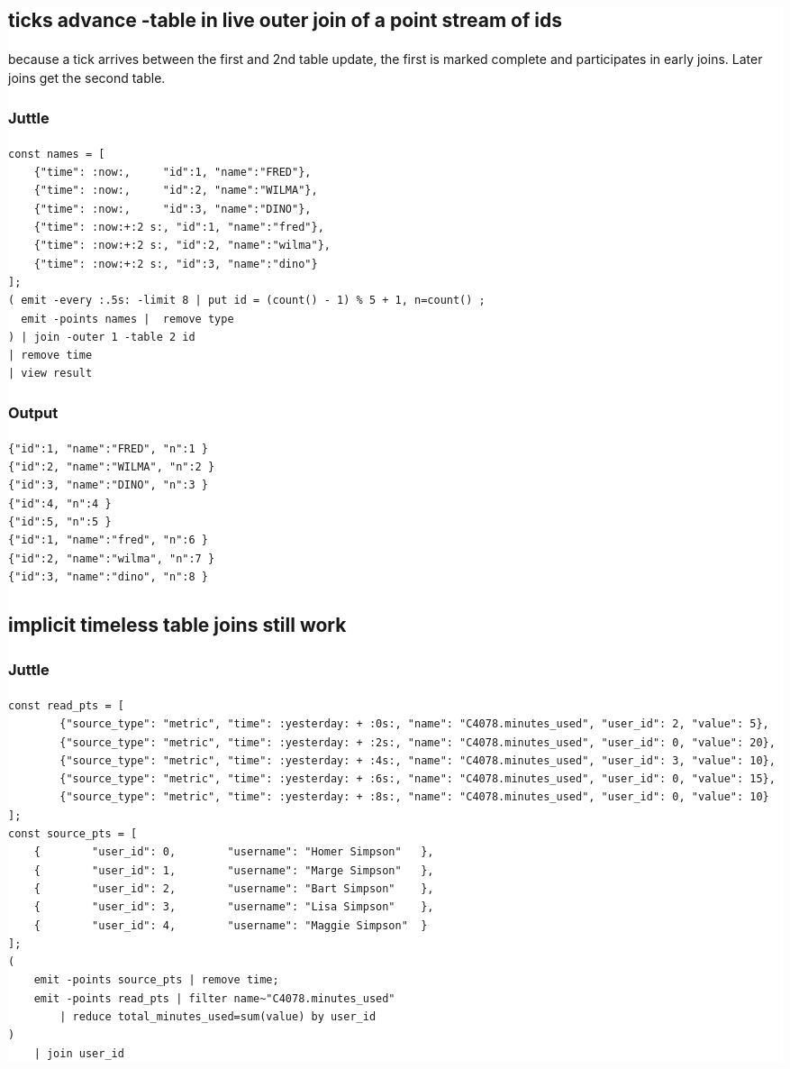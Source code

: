 ## ticks advance -table in live outer join of a point stream of ids
because a tick arrives between the first and 2nd table update, the first is
marked complete and participates in early joins. Later joins get the second table.

### Juttle
    const names = [
        {"time": :now:,     "id":1, "name":"FRED"},
        {"time": :now:,     "id":2, "name":"WILMA"},
        {"time": :now:,     "id":3, "name":"DINO"},
        {"time": :now:+:2 s:, "id":1, "name":"fred"},
        {"time": :now:+:2 s:, "id":2, "name":"wilma"},
        {"time": :now:+:2 s:, "id":3, "name":"dino"}
    ];
    ( emit -every :.5s: -limit 8 | put id = (count() - 1) % 5 + 1, n=count() ;
      emit -points names |  remove type
    ) | join -outer 1 -table 2 id
    | remove time
    | view result

### Output
    {"id":1, "name":"FRED", "n":1 }
    {"id":2, "name":"WILMA", "n":2 }
    {"id":3, "name":"DINO", "n":3 }
    {"id":4, "n":4 }
    {"id":5, "n":5 }
    {"id":1, "name":"fred", "n":6 }
    {"id":2, "name":"wilma", "n":7 }
    {"id":3, "name":"dino", "n":8 }

## implicit timeless table joins still work
### Juttle
    const read_pts = [
            {"source_type": "metric", "time": :yesterday: + :0s:, "name": "C4078.minutes_used", "user_id": 2, "value": 5},
            {"source_type": "metric", "time": :yesterday: + :2s:, "name": "C4078.minutes_used", "user_id": 0, "value": 20},
            {"source_type": "metric", "time": :yesterday: + :4s:, "name": "C4078.minutes_used", "user_id": 3, "value": 10},
            {"source_type": "metric", "time": :yesterday: + :6s:, "name": "C4078.minutes_used", "user_id": 0, "value": 15},
            {"source_type": "metric", "time": :yesterday: + :8s:, "name": "C4078.minutes_used", "user_id": 0, "value": 10}
    ];
    const source_pts = [
        {        "user_id": 0,        "username": "Homer Simpson"   },
        {        "user_id": 1,        "username": "Marge Simpson"   },
        {        "user_id": 2,        "username": "Bart Simpson"    },
        {        "user_id": 3,        "username": "Lisa Simpson"    },
        {        "user_id": 4,        "username": "Maggie Simpson"  }
    ];
    (
        emit -points source_pts | remove time;
        emit -points read_pts | filter name~"C4078.minutes_used"
            | reduce total_minutes_used=sum(value) by user_id
    )
        | join user_id